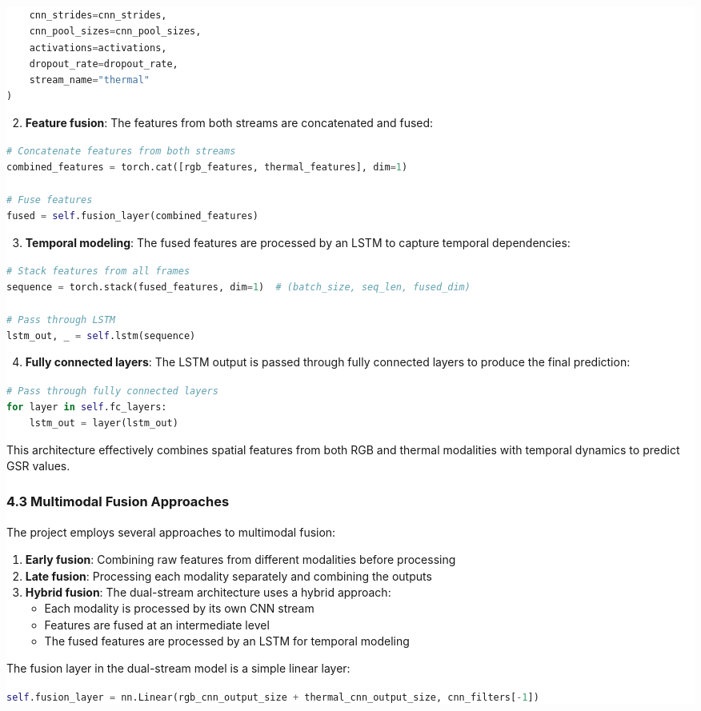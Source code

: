 ```python
    cnn_strides=cnn_strides,
    cnn_pool_sizes=cnn_pool_sizes,
    activations=activations,
    dropout_rate=dropout_rate,
    stream_name="thermal"
)
```

2. **Feature fusion**: The features from both streams are concatenated and fused:

```python
# Concatenate features from both streams
combined_features = torch.cat([rgb_features, thermal_features], dim=1)

# Fuse features
fused = self.fusion_layer(combined_features)
```

3. **Temporal modeling**: The fused features are processed by an LSTM to capture temporal dependencies:

```python
# Stack features from all frames
sequence = torch.stack(fused_features, dim=1)  # (batch_size, seq_len, fused_dim)

# Pass through LSTM
lstm_out, _ = self.lstm(sequence)
```

4. **Fully connected layers**: The LSTM output is passed through fully connected layers to produce the final prediction:

```python
# Pass through fully connected layers
for layer in self.fc_layers:
    lstm_out = layer(lstm_out)
```

This architecture effectively combines spatial features from both RGB and thermal modalities with temporal dynamics to predict GSR values.

### 4.3 Multimodal Fusion Approaches

The project employs several approaches to multimodal fusion:

1. **Early fusion**: Combining raw features from different modalities before processing
2. **Late fusion**: Processing each modality separately and combining the outputs
3. **Hybrid fusion**: The dual-stream architecture uses a hybrid approach:
   - Each modality is processed by its own CNN stream
   - Features are fused at an intermediate level
   - The fused features are processed by an LSTM for temporal modeling

The fusion layer in the dual-stream model is a simple linear layer:

```python
self.fusion_layer = nn.Linear(rgb_cnn_output_size + thermal_cnn_output_size, cnn_filters[-1])
```
